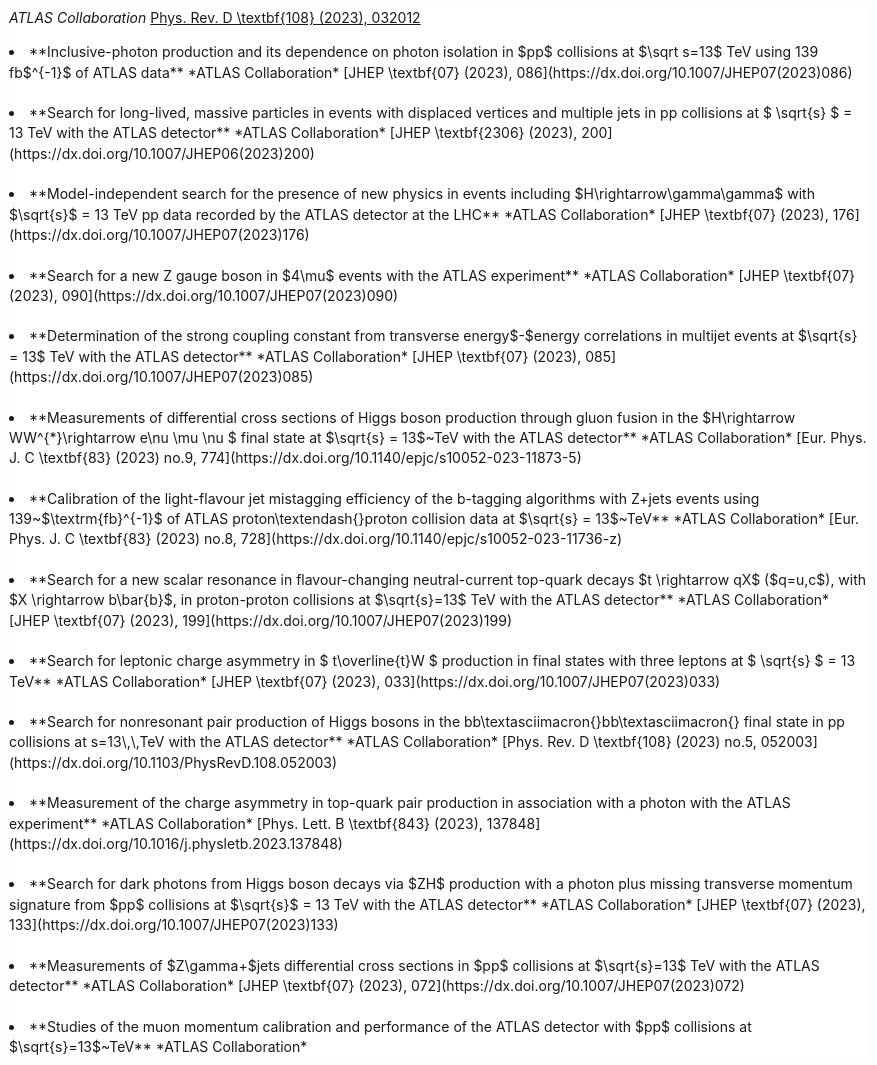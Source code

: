 *ATLAS Collaboration*
[Phys. Rev. D \textbf{108} (2023), 032012](https://dx.doi.org/10.1103/PhysRevD.108.032012)</li><br>
<li id = item15>**Inclusive-photon production and its dependence on photon isolation in $pp$ collisions at $\sqrt s=13$ TeV using 139 fb$^{-1}$ of ATLAS data**
*ATLAS Collaboration*
[JHEP \textbf{07} (2023), 086](https://dx.doi.org/10.1007/JHEP07(2023)086)</li><br>
<li id = item16>**Search for long-lived, massive particles in events with displaced vertices and multiple jets in pp collisions at $ \sqrt{s} $ = 13 TeV with the ATLAS detector**
*ATLAS Collaboration*
[JHEP \textbf{2306} (2023), 200](https://dx.doi.org/10.1007/JHEP06(2023)200)</li><br>
<li id = item17>**Model-independent search for the presence of new physics in events including $H\rightarrow\gamma\gamma$ with $\sqrt{s}$ = 13 TeV pp data recorded by the ATLAS detector at the LHC**
*ATLAS Collaboration*
[JHEP \textbf{07} (2023), 176](https://dx.doi.org/10.1007/JHEP07(2023)176)</li><br>
<li id = item18>**Search for a new Z gauge boson in $4\mu$ events with the ATLAS experiment**
*ATLAS Collaboration*
[JHEP \textbf{07} (2023), 090](https://dx.doi.org/10.1007/JHEP07(2023)090)</li><br>
<li id = item19>**Determination of the strong coupling constant from transverse energy$-$energy correlations in multijet events at $\sqrt{s} = 13$ TeV with the ATLAS detector**
*ATLAS Collaboration*
[JHEP \textbf{07} (2023), 085](https://dx.doi.org/10.1007/JHEP07(2023)085)</li><br>
<li id = item20>**Measurements of differential cross sections of Higgs boson production through gluon fusion in the $H\rightarrow WW^{*}\rightarrow e\nu \mu \nu $ final state at $\sqrt{s} = 13$~TeV with the ATLAS detector**
*ATLAS Collaboration*
[Eur. Phys. J. C \textbf{83} (2023) no.9, 774](https://dx.doi.org/10.1140/epjc/s10052-023-11873-5)</li><br>
<li id = item21>**Calibration of the light-flavour jet mistagging efficiency of the b-tagging algorithms with Z+jets events using 139~$\textrm{fb}^{-1}$ of ATLAS proton\textendash{}proton collision data at $\sqrt{s} = 13$~TeV**
*ATLAS Collaboration*
[Eur. Phys. J. C \textbf{83} (2023) no.8, 728](https://dx.doi.org/10.1140/epjc/s10052-023-11736-z)</li><br>
<li id = item22>**Search for a new scalar resonance in flavour-changing neutral-current top-quark decays $t \rightarrow qX$ ($q=u,c$), with $X \rightarrow b\bar{b}$, in proton-proton collisions at $\sqrt{s}=13$ TeV with the ATLAS detector**
*ATLAS Collaboration*
[JHEP \textbf{07} (2023), 199](https://dx.doi.org/10.1007/JHEP07(2023)199)</li><br>
<li id = item23>**Search for leptonic charge asymmetry in $ t\overline{t}W $ production in final states with three leptons at $ \sqrt{s} $ = 13 TeV**
*ATLAS Collaboration*
[JHEP \textbf{07} (2023), 033](https://dx.doi.org/10.1007/JHEP07(2023)033)</li><br>
<li id = item24>**Search for nonresonant pair production of Higgs bosons in the bb\textasciimacron{}bb\textasciimacron{} final state in pp collisions at s=13\,\,TeV with the ATLAS detector**
*ATLAS Collaboration*
[Phys. Rev. D \textbf{108} (2023) no.5, 052003](https://dx.doi.org/10.1103/PhysRevD.108.052003)</li><br>
<li id = item25>**Measurement of the charge asymmetry in top-quark pair production in association with a photon with the ATLAS experiment**
*ATLAS Collaboration*
[Phys. Lett. B \textbf{843} (2023), 137848](https://dx.doi.org/10.1016/j.physletb.2023.137848)</li><br>
<li id = item26>**Search for dark photons from Higgs boson decays via $ZH$ production with a photon plus missing transverse momentum signature from $pp$ collisions at $\sqrt{s}$ = 13 TeV with the ATLAS detector**
*ATLAS Collaboration*
[JHEP \textbf{07} (2023), 133](https://dx.doi.org/10.1007/JHEP07(2023)133)</li><br>
<li id = item27>**Measurements of $Z\gamma+$jets differential cross sections in $pp$ collisions at $\sqrt{s}=13$ TeV with the ATLAS detector**
*ATLAS Collaboration*
[JHEP \textbf{07} (2023), 072](https://dx.doi.org/10.1007/JHEP07(2023)072)</li><br>
<li id = item28>**Studies of the muon momentum calibration and performance of the ATLAS detector with $pp$ collisions at $\sqrt{s}=13$~TeV**
*ATLAS Collaboration*